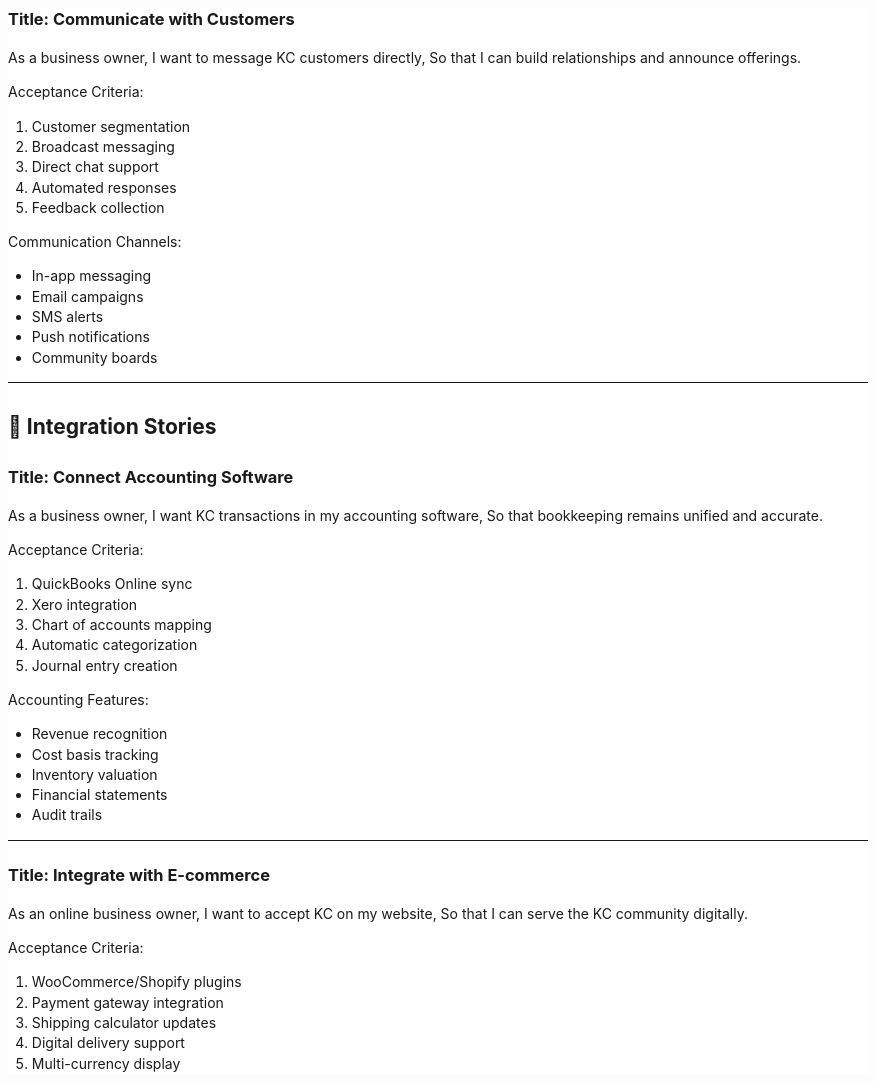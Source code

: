 
### Title: Communicate with Customers

As a business owner,
I want to message KC customers directly,
So that I can build relationships and announce offerings.

Acceptance Criteria:
1. Customer segmentation
2. Broadcast messaging
3. Direct chat support
4. Automated responses
5. Feedback collection

Communication Channels:
- In-app messaging
- Email campaigns
- SMS alerts
- Push notifications
- Community boards

---

## 🔗 Integration Stories

### Title: Connect Accounting Software

As a business owner,
I want KC transactions in my accounting software,
So that bookkeeping remains unified and accurate.

Acceptance Criteria:
1. QuickBooks Online sync
2. Xero integration
3. Chart of accounts mapping
4. Automatic categorization
5. Journal entry creation

Accounting Features:
- Revenue recognition
- Cost basis tracking
- Inventory valuation
- Financial statements
- Audit trails

---

### Title: Integrate with E-commerce

As an online business owner,
I want to accept KC on my website,
So that I can serve the KC community digitally.

Acceptance Criteria:
1. WooCommerce/Shopify plugins
2. Payment gateway integration
3. Shipping calculator updates
4. Digital delivery support
5. Multi-currency display
